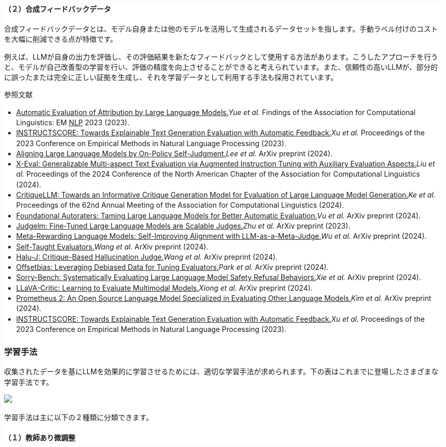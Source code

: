 #### （２）合成フィードバックデータ

合成フィードバックデータとは、モデル自身または他のモデルを活用して生成されるデータセットを指します。手動ラベル付けのコストを大幅に削減できる点が特徴です。

例えば、LLMが自身の出力を評価し、その評価結果を新たなフィードバックとして使用する方法があります。こうしたアプローチを行うと、モデルが自己改善型の学習を行い、評価の精度を向上させることができると考えられています。また、信頼性の高いLLMが、部分的に誤ったまたは完全に正しい証拠を生成し、それを学習データとして利用する手法も採用されています。

参照文献

- [Automatic Evaluation of Attribution by Large Language Models.](https://arxiv.org/pdf/2305.06311)*Yue et al.* Findings of the Association for Computational Linguistics: EM [NLP](https://ai-data-base.com/archives/26319 "自然言語処理（NLP）") 2023 (2023).
- [INSTRUCTSCORE: Towards Explainable Text Generation Evaluation with Automatic Feedback.](https://arxiv.org/pdf/2305.14282)*Xu et al.* Proceedings of the 2023 Conference on Empirical Methods in Natural Language Processing (2023).
- [Aligning Large Language Models by On-Policy Self-Judgment.](https://arxiv.org/pdf/2402.11253)*Lee et al.* ArXiv preprint (2024).
- [X-Eval: Generalizable Multi-aspect Text Evaluation via Augmented Instruction Tuning with Auxiliary Evaluation Aspects.](https://arxiv.org/pdf/2311.08788)*Liu et al.* Proceedings of the 2024 Conference of the North American Chapter of the Association for Computational Linguistics (2024).
- [CritiqueLLM: Towards an Informative Critique Generation Model for Evaluation of Large Language Model Generation.](https://aclanthology.org/2024.acl-long.704.pdf)*Ke et al.* Proceedings of the 62nd Annual Meeting of the Association for Computational Linguistics (2024).
- [Foundational Autoraters: Taming Large Language Models for Better Automatic Evaluation.](https://arxiv.org/pdf/2407.10817)*Vu et al.* ArXiv preprint (2024).
- [Judgelm: Fine-Tuned Large Language Models are Scalable Judges.](https://arxiv.org/pdf/2310.17631)*Zhu et al.* ArXiv preprint (2023).
- [Meta-Rewarding Language Models: Self-Improving Alignment with LLM-as-a-Meta-Judge.](https://www.rivista.ai/wp-content/uploads/2024/10/2407.19594v2.pdf)*Wu et al.* ArXiv preprint (2024).
- [Self-Taught Evaluators.](https://arxiv.org/pdf/2408.02666)*Wang et al.* ArXiv preprint (2024).
- [Halu-J: Critique-Based Hallucination Judge.](https://arxiv.org/pdf/2407.12943)*Wang et al.* ArXiv preprint (2024).
- [Offsetbias: Leveraging Debiased Data for Tuning Evaluators.](https://arxiv.org/pdf/2407.06551)*Park et al.* ArXiv preprint (2024).
- [Sorry-Bench: Systematically Evaluating Large Language Model Safety Refusal Behaviors.](https://arxiv.org/pdf/2406.14598)*Xie et al.* ArXiv preprint (2024).
- [LLaVA-Critic: Learning to Evaluate Multimodal Models.](https://arxiv.org/pdf/2410.02712)*Xiong et al.* ArXiv preprint (2024).
- [Prometheus 2: An Open Source Language Model Specialized in Evaluating Other Language Models.](https://arxiv.org/pdf/2405.01535)*Kim et al.* ArXiv preprint (2024).
- [INSTRUCTSCORE: Towards Explainable Text Generation Evaluation with Automatic Feedback.](https://arxiv.org/pdf/2305.14282)*Xu et al.* Proceedings of the 2023 Conference on Empirical Methods in Natural Language Processing (2023).

### 学習手法

収集されたデータを基にLLMを効果的に学習させるためには、適切な学習手法が求められます。下の表はこれまでに登場したさまざまな学習手法です。

![](https://ai-data-base.com/wp-content/uploads/2024/11/AIDB_79428_5-1-1024x650.jpg)

学習手法は主に以下の２種類に分類できます。

#### （１）教師あり微調整
